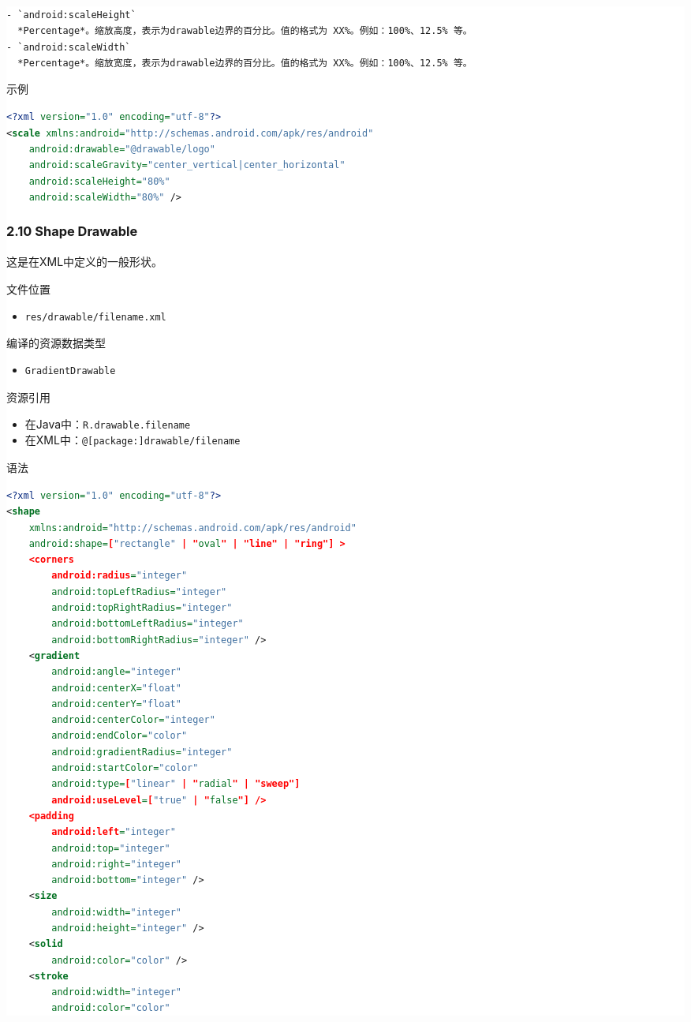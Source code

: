     - `android:scaleHeight`  
      *Percentage*。缩放高度，表示为drawable边界的百分比。值的格式为 XX%。例如：100%、12.5% 等。
    - `android:scaleWidth`  
      *Percentage*。缩放宽度，表示为drawable边界的百分比。值的格式为 XX%。例如：100%、12.5% 等。

示例

```xml
<?xml version="1.0" encoding="utf-8"?>
<scale xmlns:android="http://schemas.android.com/apk/res/android"
    android:drawable="@drawable/logo"
    android:scaleGravity="center_vertical|center_horizontal"
    android:scaleHeight="80%"
    android:scaleWidth="80%" />
```

### 2.10 Shape Drawable
这是在XML中定义的一般形状。

文件位置

- `res/drawable/filename.xml`

编译的资源数据类型

- `GradientDrawable`

资源引用

- 在Java中：`R.drawable.filename`
- 在XML中：`@[package:]drawable/filename`

语法

```xml
<?xml version="1.0" encoding="utf-8"?>
<shape
    xmlns:android="http://schemas.android.com/apk/res/android"
    android:shape=["rectangle" | "oval" | "line" | "ring"] >
    <corners
        android:radius="integer"
        android:topLeftRadius="integer"
        android:topRightRadius="integer"
        android:bottomLeftRadius="integer"
        android:bottomRightRadius="integer" />
    <gradient
        android:angle="integer"
        android:centerX="float"
        android:centerY="float"
        android:centerColor="integer"
        android:endColor="color"
        android:gradientRadius="integer"
        android:startColor="color"
        android:type=["linear" | "radial" | "sweep"]
        android:useLevel=["true" | "false"] />
    <padding
        android:left="integer"
        android:top="integer"
        android:right="integer"
        android:bottom="integer" />
    <size
        android:width="integer"
        android:height="integer" />
    <solid
        android:color="color" />
    <stroke
        android:width="integer"
        android:color="color"
```